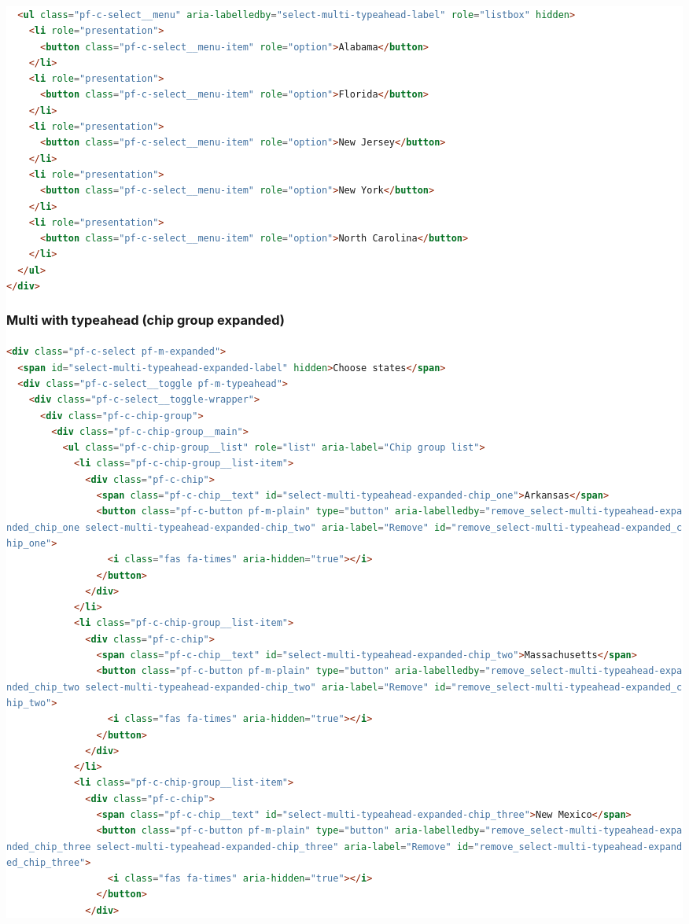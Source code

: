 ```html
  <ul class="pf-c-select__menu" aria-labelledby="select-multi-typeahead-label" role="listbox" hidden>
    <li role="presentation">
      <button class="pf-c-select__menu-item" role="option">Alabama</button>
    </li>
    <li role="presentation">
      <button class="pf-c-select__menu-item" role="option">Florida</button>
    </li>
    <li role="presentation">
      <button class="pf-c-select__menu-item" role="option">New Jersey</button>
    </li>
    <li role="presentation">
      <button class="pf-c-select__menu-item" role="option">New York</button>
    </li>
    <li role="presentation">
      <button class="pf-c-select__menu-item" role="option">North Carolina</button>
    </li>
  </ul>
</div>
```

### Multi with typeahead (chip group expanded)

```html
<div class="pf-c-select pf-m-expanded">
  <span id="select-multi-typeahead-expanded-label" hidden>Choose states</span>
  <div class="pf-c-select__toggle pf-m-typeahead">
    <div class="pf-c-select__toggle-wrapper">
      <div class="pf-c-chip-group">
        <div class="pf-c-chip-group__main">
          <ul class="pf-c-chip-group__list" role="list" aria-label="Chip group list">
            <li class="pf-c-chip-group__list-item">
              <div class="pf-c-chip">
                <span class="pf-c-chip__text" id="select-multi-typeahead-expanded-chip_one">Arkansas</span>
                <button class="pf-c-button pf-m-plain" type="button" aria-labelledby="remove_select-multi-typeahead-expanded_chip_one select-multi-typeahead-expanded-chip_two" aria-label="Remove" id="remove_select-multi-typeahead-expanded_chip_one">
                  <i class="fas fa-times" aria-hidden="true"></i>
                </button>
              </div>
            </li>
            <li class="pf-c-chip-group__list-item">
              <div class="pf-c-chip">
                <span class="pf-c-chip__text" id="select-multi-typeahead-expanded-chip_two">Massachusetts</span>
                <button class="pf-c-button pf-m-plain" type="button" aria-labelledby="remove_select-multi-typeahead-expanded_chip_two select-multi-typeahead-expanded-chip_two" aria-label="Remove" id="remove_select-multi-typeahead-expanded_chip_two">
                  <i class="fas fa-times" aria-hidden="true"></i>
                </button>
              </div>
            </li>
            <li class="pf-c-chip-group__list-item">
              <div class="pf-c-chip">
                <span class="pf-c-chip__text" id="select-multi-typeahead-expanded-chip_three">New Mexico</span>
                <button class="pf-c-button pf-m-plain" type="button" aria-labelledby="remove_select-multi-typeahead-expanded_chip_three select-multi-typeahead-expanded-chip_three" aria-label="Remove" id="remove_select-multi-typeahead-expanded_chip_three">
                  <i class="fas fa-times" aria-hidden="true"></i>
                </button>
              </div>
```